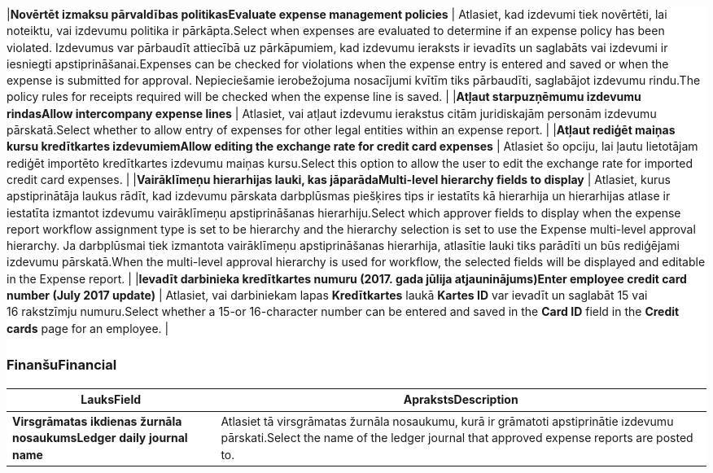 |<span data-ttu-id="1dcda-119">**Novērtēt izmaksu pārvaldības politikas**</span><span class="sxs-lookup"><span data-stu-id="1dcda-119">**Evaluate expense management policies**</span></span>                     | <span data-ttu-id="1dcda-120">Atlasiet, kad izdevumi tiek novērtēti, lai noteiktu, vai izdevumu politika ir pārkāpta.</span><span class="sxs-lookup"><span data-stu-id="1dcda-120">Select when expenses are evaluated to determine if an expense policy has been violated.</span></span> <span data-ttu-id="1dcda-121">Izdevumus var pārbaudīt attiecībā uz pārkāpumiem, kad izdevumu ieraksts ir ievadīts un saglabāts vai izdevumi ir iesniegti apstiprināšanai.</span><span class="sxs-lookup"><span data-stu-id="1dcda-121">Expenses can be checked for violations when the expense entry is entered and saved or when the expense is submitted for approval.</span></span> <span data-ttu-id="1dcda-122">Nepieciešamie ierobežojuma nosacījumi kvītīm tiks pārbaudīti, saglabājot izdevumu rindu.</span><span class="sxs-lookup"><span data-stu-id="1dcda-122">The policy rules for receipts required will be checked when the expense line is saved.</span></span>                   |
|<span data-ttu-id="1dcda-123">**Atļaut starpuzņēmumu izdevumu rindas**</span><span class="sxs-lookup"><span data-stu-id="1dcda-123">**Allow intercompany expense lines**</span></span>                         | <span data-ttu-id="1dcda-124">Atlasiet, vai atļaut izdevumu ierakstus citām juridiskajām personām izdevumu pārskatā.</span><span class="sxs-lookup"><span data-stu-id="1dcda-124">Select whether to allow entry of expenses for other legal entities within an expense report.</span></span>                                                                                                          |
|<span data-ttu-id="1dcda-125">**Atļaut rediģēt maiņas kursu kredītkartes izdevumiem**</span><span class="sxs-lookup"><span data-stu-id="1dcda-125">**Allow editing the exchange rate for credit card expenses**</span></span> | <span data-ttu-id="1dcda-126">Atlasiet šo opciju, lai ļautu lietotājam rediģēt importēto kredītkartes izdevumu maiņas kursu.</span><span class="sxs-lookup"><span data-stu-id="1dcda-126">Select this option to allow the user to edit the exchange rate for imported credit card expenses.</span></span>                                                                        |
|<span data-ttu-id="1dcda-127">**Vairāklīmeņu hierarhijas lauki, kas jāparāda**</span><span class="sxs-lookup"><span data-stu-id="1dcda-127">**Multi-level hierarchy fields to display**</span></span>                  | <span data-ttu-id="1dcda-128">Atlasiet, kurus apstiprinātāja laukus rādīt, kad izdevumu pārskata darbplūsmas piešķires tips ir iestatīts kā hierarhija un hierarhijas atlase ir iestatīta izmantot izdevumu vairāklīmeņu apstiprināšanas hierarhiju.</span><span class="sxs-lookup"><span data-stu-id="1dcda-128">Select which approver fields to display when the expense report workflow assignment type is set to be hierarchy and the hierarchy selection is set to use the Expense multi-level approval hierarchy.</span></span> <span data-ttu-id="1dcda-129">Ja darbplūsmai tiek izmantota vairāklīmeņu apstiprināšanas hierarhija, atlasītie lauki tiks parādīti un būs rediģējami izdevumu pārskatā.</span><span class="sxs-lookup"><span data-stu-id="1dcda-129">When the multi-level approval hierarchy is used for workflow, the selected fields will be displayed and editable in the Expense report.</span></span> |
|<span data-ttu-id="1dcda-130">**Ievadīt darbinieka kredītkartes numuru (2017. gada jūlija atjauninājums)**</span><span class="sxs-lookup"><span data-stu-id="1dcda-130">**Enter employee credit card number (July 2017 update)**</span></span>     | <span data-ttu-id="1dcda-131">Atlasiet, vai darbiniekam lapas **Kredītkartes** laukā **Kartes ID** var ievadīt un saglabāt 15 vai 16 rakstzīmju numuru.</span><span class="sxs-lookup"><span data-stu-id="1dcda-131">Select whether a 15-or 16-character number can be entered and saved in the **Card ID** field in the **Credit cards** page for an employee.</span></span>                                                                          |

### <a name="financial"></a><span data-ttu-id="1dcda-132">Finanšu</span><span class="sxs-lookup"><span data-stu-id="1dcda-132">Financial</span></span>

| <span data-ttu-id="1dcda-133">**Lauks**</span><span class="sxs-lookup"><span data-stu-id="1dcda-133">**Field**</span></span>                                                            | <span data-ttu-id="1dcda-134">**Apraksts**</span><span class="sxs-lookup"><span data-stu-id="1dcda-134">**Description**</span></span>     |
|----------------------------------------------------------------------|------------------------------------|
|<span data-ttu-id="1dcda-135">**Virsgrāmatas ikdienas žurnāla nosaukums**</span><span class="sxs-lookup"><span data-stu-id="1dcda-135">**Ledger daily journal name**</span></span>                                         | <span data-ttu-id="1dcda-136">Atlasiet tā virsgrāmatas žurnāla nosaukumu, kurā ir grāmatoti apstiprinātie izdevumu pārskati.</span><span class="sxs-lookup"><span data-stu-id="1dcda-136">Select the name of the ledger journal that approved expense reports are posted to.</span></span>            |